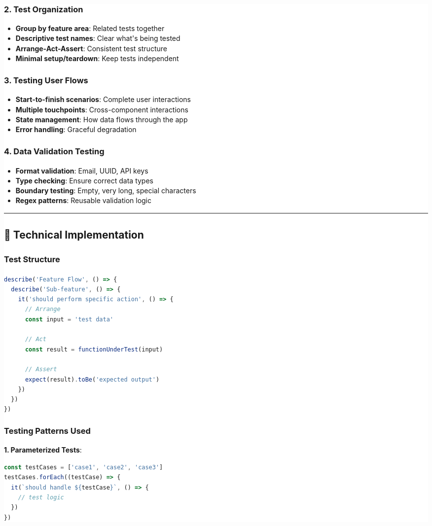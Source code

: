 ### 2. Test Organization
- **Group by feature area**: Related tests together
- **Descriptive test names**: Clear what's being tested
- **Arrange-Act-Assert**: Consistent test structure
- **Minimal setup/teardown**: Keep tests independent

### 3. Testing User Flows
- **Start-to-finish scenarios**: Complete user interactions
- **Multiple touchpoints**: Cross-component interactions
- **State management**: How data flows through the app
- **Error handling**: Graceful degradation

### 4. Data Validation Testing
- **Format validation**: Email, UUID, API keys
- **Type checking**: Ensure correct data types
- **Boundary testing**: Empty, very long, special characters
- **Regex patterns**: Reusable validation logic

---

## 🔧 Technical Implementation

### Test Structure
```typescript
describe('Feature Flow', () => {
  describe('Sub-feature', () => {
    it('should perform specific action', () => {
      // Arrange
      const input = 'test data'
      
      // Act
      const result = functionUnderTest(input)
      
      // Assert
      expect(result).toBe('expected output')
    })
  })
})
```

### Testing Patterns Used

**1. Parameterized Tests**:
```typescript
const testCases = ['case1', 'case2', 'case3']
testCases.forEach((testCase) => {
  it(`should handle ${testCase}`, () => {
    // test logic
  })
})
```
